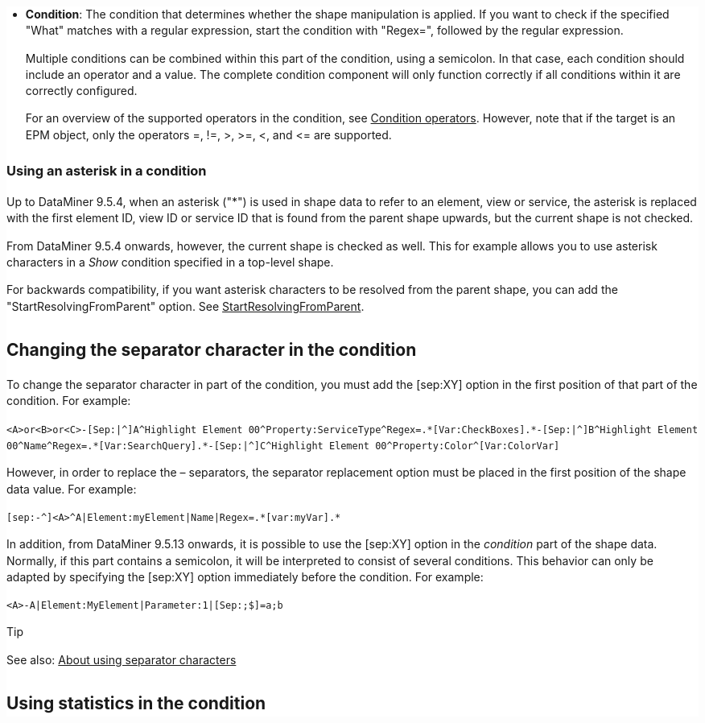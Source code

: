 - **Condition**: The condition that determines whether the shape manipulation is applied. If you want to check if the specified "What" matches with a regular expression, start the condition with "Regex=", followed by the regular expression.

  Multiple conditions can be combined within this part of the condition, using a semicolon. In that case, each condition should include an operator and a value. The complete condition component will only function correctly if all conditions within it are correctly configured.

  For an overview of the supported operators in the condition, see [Condition operators](xref:Basic_conditional_shape_manipulation_actions#condition-operators). However, note that if the target is an EPM object, only the operators =, !=, >, >=, <, and <= are supported.

### Using an asterisk in a condition

Up to DataMiner 9.5.4, when an asterisk ("\*") is used in shape data to refer to an element, view or service, the asterisk is replaced with the first element ID, view ID or service ID that is found from the parent shape upwards, but the current shape is not checked.

From DataMiner 9.5.4 onwards, however, the current shape is checked as well. This for example allows you to use asterisk characters in a *Show* condition specified in a top-level shape.

For backwards compatibility, if you want asterisk characters to be resolved from the parent shape, you can add the "StartResolvingFromParent" option. See [StartResolvingFromParent](xref:Overview_of_page_and_shape_options).

## Changing the separator character in the condition

To change the separator character in part of the condition, you must add the \[sep:XY\] option in the first position of that part of the condition. For example:

```txt
<A>or<B>or<C>-[Sep:|^]A^Highlight Element 00^Property:ServiceType^Regex=.*[Var:CheckBoxes].*-[Sep:|^]B^Highlight Element 00^Name^Regex=.*[Var:SearchQuery].*-[Sep:|^]C^Highlight Element 00^Property:Color^[Var:ColorVar]
```

However, in order to replace the – separators, the separator replacement option must be placed in the first position of the shape data value. For example:

```txt
[sep:-^]<A>^A|Element:myElement|Name|Regex=.*[var:myVar].*
```

In addition, from DataMiner 9.5.13 onwards, it is possible to use the \[sep:XY\] option in the *condition* part of the shape data. Normally, if this part contains a semicolon, it will be interpreted to consist of several conditions. This behavior can only be adapted by specifying the \[sep:XY\] option immediately before the condition. For example:

```txt
<A>-A|Element:MyElement|Parameter:1|[Sep:;$]=a;b
```

> [!TIP]
> See also: [About using separator characters](xref:Linking_a_shape_to_a_SET_command#about-using-separator-characters)

## Using statistics in the condition
